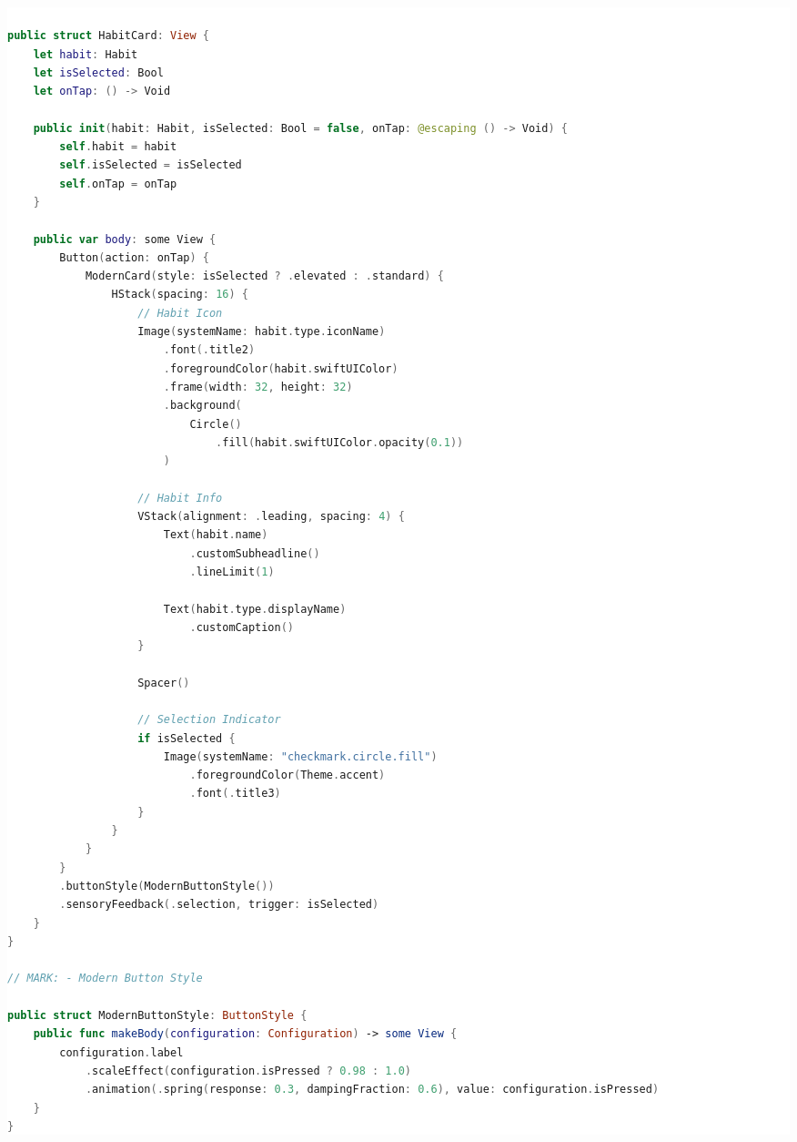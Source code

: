 ```swift

public struct HabitCard: View {
    let habit: Habit
    let isSelected: Bool
    let onTap: () -> Void
    
    public init(habit: Habit, isSelected: Bool = false, onTap: @escaping () -> Void) {
        self.habit = habit
        self.isSelected = isSelected
        self.onTap = onTap
    }
    
    public var body: some View {
        Button(action: onTap) {
            ModernCard(style: isSelected ? .elevated : .standard) {
                HStack(spacing: 16) {
                    // Habit Icon
                    Image(systemName: habit.type.iconName)
                        .font(.title2)
                        .foregroundColor(habit.swiftUIColor)
                        .frame(width: 32, height: 32)
                        .background(
                            Circle()
                                .fill(habit.swiftUIColor.opacity(0.1))
                        )
                    
                    // Habit Info
                    VStack(alignment: .leading, spacing: 4) {
                        Text(habit.name)
                            .customSubheadline()
                            .lineLimit(1)
                        
                        Text(habit.type.displayName)
                            .customCaption()
                    }
                    
                    Spacer()
                    
                    // Selection Indicator
                    if isSelected {
                        Image(systemName: "checkmark.circle.fill")
                            .foregroundColor(Theme.accent)
                            .font(.title3)
                    }
                }
            }
        }
        .buttonStyle(ModernButtonStyle())
        .sensoryFeedback(.selection, trigger: isSelected)
    }
}

// MARK: - Modern Button Style

public struct ModernButtonStyle: ButtonStyle {
    public func makeBody(configuration: Configuration) -> some View {
        configuration.label
            .scaleEffect(configuration.isPressed ? 0.98 : 1.0)
            .animation(.spring(response: 0.3, dampingFraction: 0.6), value: configuration.isPressed)
    }
}
```